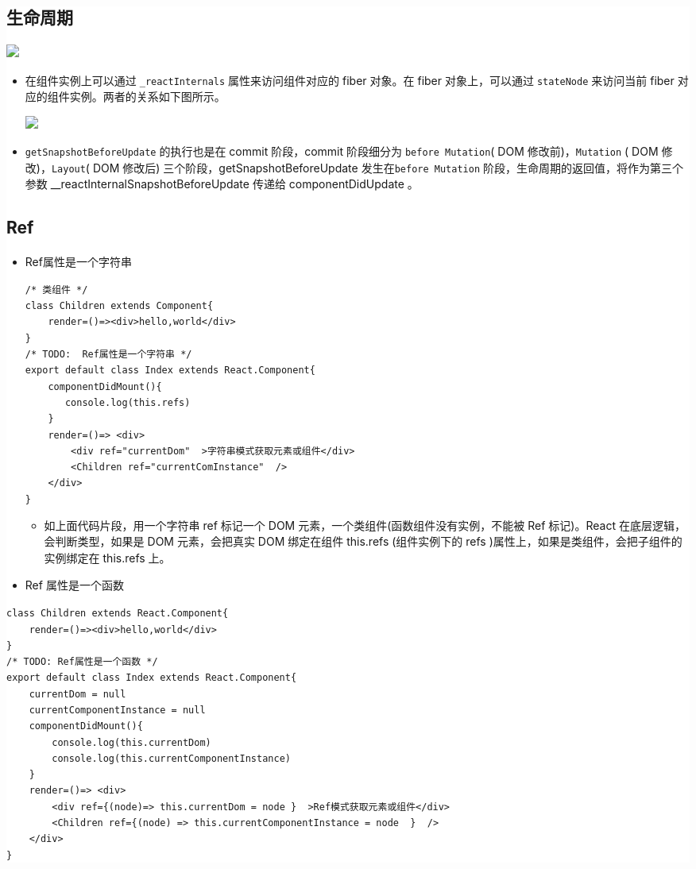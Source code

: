 ## 生命周期

![](https://cdn.jsdelivr.net/gh/Min-wys/figure-bed/img/20220816164526.png)

- 在组件实例上可以通过 `_reactInternals` 属性来访问组件对应的 fiber 对象。在 fiber 对象上，可以通过 `stateNode` 来访问当前 fiber 对应的组件实例。两者的关系如下图所示。

  ![](https://cdn.jsdelivr.net/gh/Min-wys/figure-bed/img/20220816143723.png)

- `getSnapshotBeforeUpdate` 的执行也是在 commit 阶段，commit 阶段细分为 `before Mutation`( DOM 修改前)，`Mutation` ( DOM 修改)，`Layout`( DOM 修改后) 三个阶段，getSnapshotBeforeUpdate 发生在`before Mutation` 阶段，生命周期的返回值，将作为第三个参数 __reactInternalSnapshotBeforeUpdate 传递给 componentDidUpdate 。

## Ref

- Ref属性是一个字符串

  ```JS
  /* 类组件 */
  class Children extends Component{  
      render=()=><div>hello,world</div>
  }
  /* TODO:  Ref属性是一个字符串 */
  export default class Index extends React.Component{
      componentDidMount(){
         console.log(this.refs)
      }
      render=()=> <div>
          <div ref="currentDom"  >字符串模式获取元素或组件</div>
          <Children ref="currentComInstance"  />
      </div>
  }
  ```

  - 如上面代码片段，用一个字符串 ref 标记一个 DOM 元素，一个类组件(函数组件没有实例，不能被 Ref 标记)。React 在底层逻辑，会判断类型，如果是 DOM 元素，会把真实 DOM 绑定在组件 this.refs (组件实例下的 refs )属性上，如果是类组件，会把子组件的实例绑定在 this.refs 上。

-  Ref 属性是一个函数

  ```JS
  class Children extends React.Component{  
      render=()=><div>hello,world</div>
  }
  /* TODO: Ref属性是一个函数 */
  export default class Index extends React.Component{
      currentDom = null
      currentComponentInstance = null
      componentDidMount(){
          console.log(this.currentDom)
          console.log(this.currentComponentInstance)
      }
      render=()=> <div>
          <div ref={(node)=> this.currentDom = node }  >Ref模式获取元素或组件</div>
          <Children ref={(node) => this.currentComponentInstance = node  }  />
      </div>
  }
  ```
